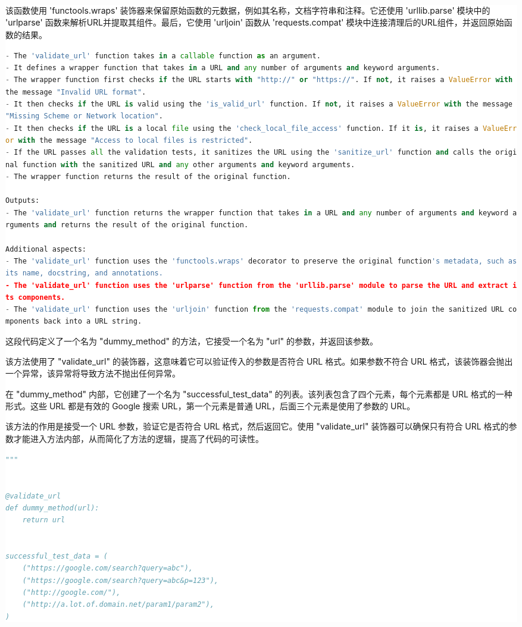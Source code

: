 该函数使用 'functools.wraps' 装饰器来保留原始函数的元数据，例如其名称，文档字符串和注释。它还使用 'urllib.parse' 模块中的 'urlparse' 函数来解析URL并提取其组件。最后，它使用 'urljoin' 函数从 'requests.compat' 模块中连接清理后的URL组件，并返回原始函数的结果。


```py
- The 'validate_url' function takes in a callable function as an argument.
- It defines a wrapper function that takes in a URL and any number of arguments and keyword arguments.
- The wrapper function first checks if the URL starts with "http://" or "https://". If not, it raises a ValueError with the message "Invalid URL format".
- It then checks if the URL is valid using the 'is_valid_url' function. If not, it raises a ValueError with the message "Missing Scheme or Network location".
- It then checks if the URL is a local file using the 'check_local_file_access' function. If it is, it raises a ValueError with the message "Access to local files is restricted".
- If the URL passes all the validation tests, it sanitizes the URL using the 'sanitize_url' function and calls the original function with the sanitized URL and any other arguments and keyword arguments.
- The wrapper function returns the result of the original function.

Outputs:
- The 'validate_url' function returns the wrapper function that takes in a URL and any number of arguments and keyword arguments and returns the result of the original function.

Additional aspects:
- The 'validate_url' function uses the 'functools.wraps' decorator to preserve the original function's metadata, such as its name, docstring, and annotations.
- The 'validate_url' function uses the 'urlparse' function from the 'urllib.parse' module to parse the URL and extract its components.
- The 'validate_url' function uses the 'urljoin' function from the 'requests.compat' module to join the sanitized URL components back into a URL string.
```

这段代码定义了一个名为 "dummy_method" 的方法，它接受一个名为 "url" 的参数，并返回该参数。

该方法使用了 "validate_url" 的装饰器，这意味着它可以验证传入的参数是否符合 URL 格式。如果参数不符合 URL 格式，该装饰器会抛出一个异常，该异常将导致方法不抛出任何异常。

在 "dummy_method" 内部，它创建了一个名为 "successful_test_data" 的列表。该列表包含了四个元素，每个元素都是 URL 格式的一种形式。这些 URL 都是有效的 Google 搜索 URL，第一个元素是普通 URL，后面三个元素是使用了参数的 URL。

该方法的作用是接受一个 URL 参数，验证它是否符合 URL 格式，然后返回它。使用 "validate_url" 装饰器可以确保只有符合 URL 格式的参数才能进入方法内部，从而简化了方法的逻辑，提高了代码的可读性。


```py
"""


@validate_url
def dummy_method(url):
    return url


successful_test_data = (
    ("https://google.com/search?query=abc"),
    ("https://google.com/search?query=abc&p=123"),
    ("http://google.com/"),
    ("http://a.lot.of.domain.net/param1/param2"),
)


```
